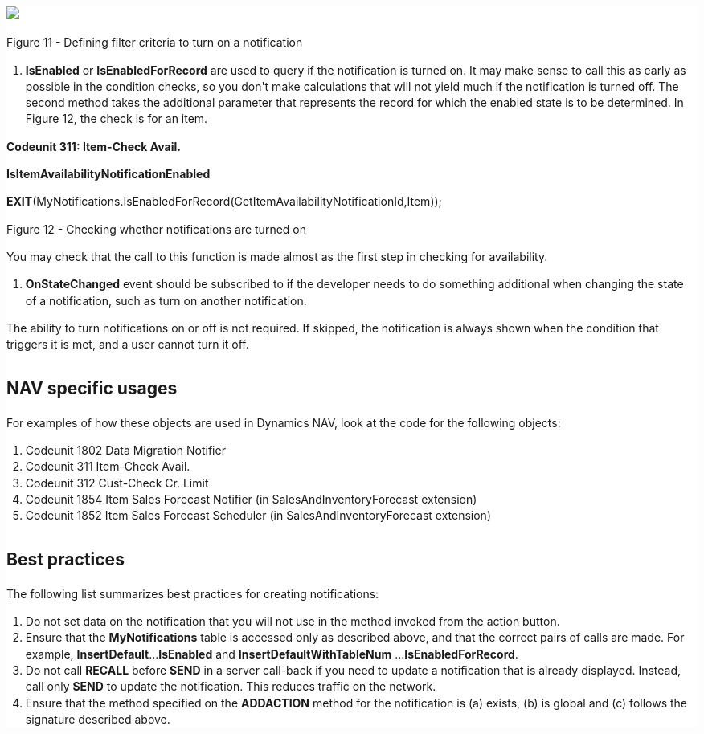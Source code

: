 [![ ][image4]][anchor5]

Figure 11 - Defining filter criteria to turn on a notification

1. **IsEnabled** or **IsEnabledForRecord** are used to query if the notification is turned on. It may make sense to call this as early as possible in the condition checks, so you don't make calculations that will not yield much if the notification is turned off. The second method takes the additional parameter that represents the record for which the enabled state is to be determined. In Figure 12, the check is for an item.

**Codeunit 311: Item-Check Avail.**

**IsItemAvailabilityNotificationEnabled**

**EXIT**(MyNotifications.IsEnabledForRecord(GetItemAvailabilityNotificationId,Item));

Figure 12 - Checking whether notifications are turned on

You may check that the call to this function is made almost as the first step in checking for availability.

1. **OnStateChanged** event should be subscribed to if the developer needs to do something additional when changing the state of a notification, such as turn on another notification.

The ability to turn notifications on or off is not required. If skipped, the notification is always shown when the condition that triggers it is met, and a user cannot turn it off.

## NAV specific usages

For examples of how these objects are used in Dynamics NAV, look at the code for the following objects:

1. Codeunit 1802 Data Migration Notifier
2. Codeunit 311 Item-Check Avail.
3. Codeunit 312 Cust-Check Cr. Limit
4. Codeunit 1854 Item Sales Forecast Notifier (in SalesAndInventoryForecast extension)
5. Codeunit 1852 Item Sales Forecast Scheduler (in SalesAndInventoryForecast extension)

## Best practices

The following list summarizes best practices for creating notifications:

1. Do not set data on the notification that you will not use in the method invoked from the action button.
2. Ensure that the **MyNotifications** table is accessed only as described above, and that the correct pairs of calls are made. For example, **InsertDefault**...**IsEnabled** and **InsertDefaultWithTableNum** ...**IsEnabledForRecord**.
3. Do not call **RECALL** before **SEND** in a server call-back if you need to update a notification that is already displayed. Instead, call only **SEND** to update the notification. This reduces traffic on the network.
4. Ensure that the method specified on the **ADDACTION** method for the notification is (a) exists, (b) is global and (c) follows the signature described above.



[anchor0]: 7701.Fig1.png
[anchor1]: 6724.Fig2.png
[anchor2]: 2514.Fig4.png
[anchor3]: https://msdn.microsoft.com/en-us/library/dd339033.aspx
[anchor4]: 6646.Fig9.png
[anchor5]: 2526.Fig11.png


[image0]: 7701.Fig1.png
[image1]: 6724.Fig2.png
[image2]: 2514.Fig4.png
[image3]: 6646.Fig9.png
[image4]: 2526.Fig11.png
